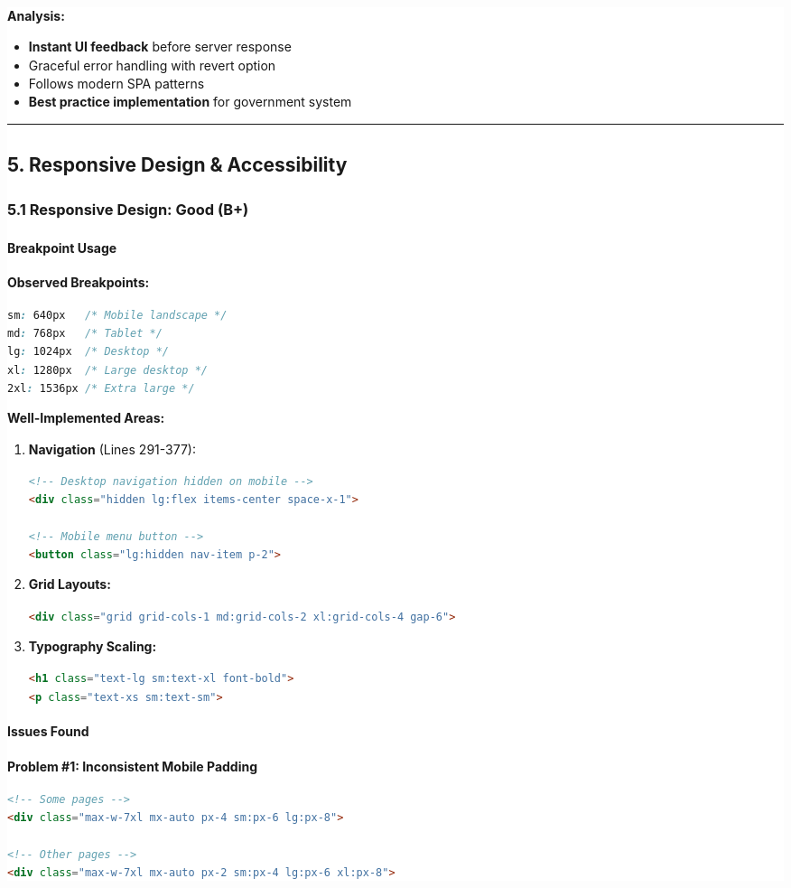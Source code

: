 **Analysis:**
- **Instant UI feedback** before server response
- Graceful error handling with revert option
- Follows modern SPA patterns
- **Best practice implementation** for government system

---

## 5. Responsive Design & Accessibility

### 5.1 Responsive Design: **Good** (B+)

#### Breakpoint Usage

**Observed Breakpoints:**
```css
sm: 640px   /* Mobile landscape */
md: 768px   /* Tablet */
lg: 1024px  /* Desktop */
xl: 1280px  /* Large desktop */
2xl: 1536px /* Extra large */
```

**Well-Implemented Areas:**

1. **Navigation** (Lines 291-377):
   ```html
   <!-- Desktop navigation hidden on mobile -->
   <div class="hidden lg:flex items-center space-x-1">

   <!-- Mobile menu button -->
   <button class="lg:hidden nav-item p-2">
   ```

2. **Grid Layouts:**
   ```html
   <div class="grid grid-cols-1 md:grid-cols-2 xl:grid-cols-4 gap-6">
   ```

3. **Typography Scaling:**
   ```html
   <h1 class="text-lg sm:text-xl font-bold">
   <p class="text-xs sm:text-sm">
   ```

#### Issues Found

**Problem #1: Inconsistent Mobile Padding**
```html
<!-- Some pages -->
<div class="max-w-7xl mx-auto px-4 sm:px-6 lg:px-8">

<!-- Other pages -->
<div class="max-w-7xl mx-auto px-2 sm:px-4 lg:px-6 xl:px-8">
```

